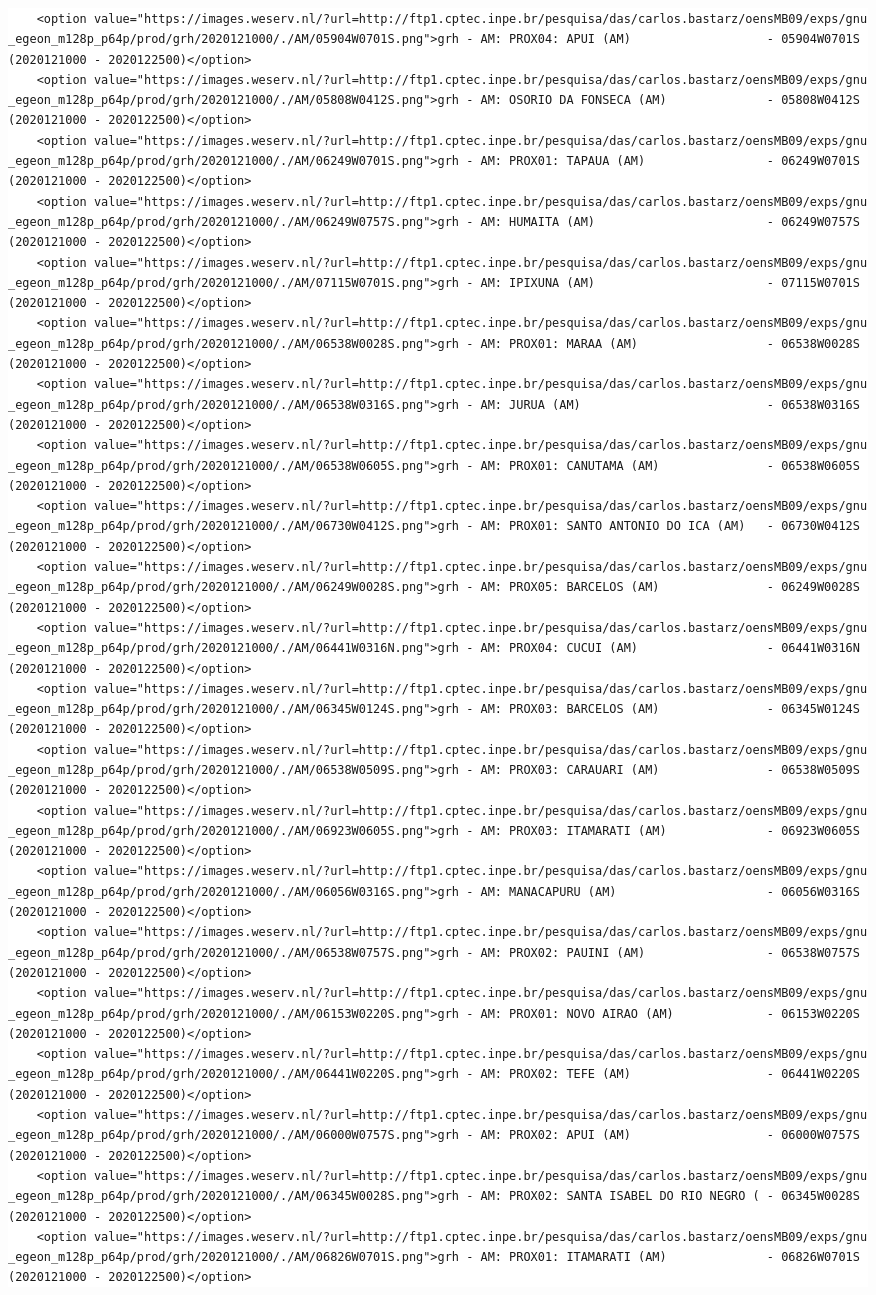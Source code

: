         <option value="https://images.weserv.nl/?url=http://ftp1.cptec.inpe.br/pesquisa/das/carlos.bastarz/oensMB09/exps/gnu_egeon_m128p_p64p/prod/grh/2020121000/./AM/05904W0701S.png">grh - AM: PROX04: APUI (AM)                   - 05904W0701S (2020121000 - 2020122500)</option>
        <option value="https://images.weserv.nl/?url=http://ftp1.cptec.inpe.br/pesquisa/das/carlos.bastarz/oensMB09/exps/gnu_egeon_m128p_p64p/prod/grh/2020121000/./AM/05808W0412S.png">grh - AM: OSORIO DA FONSECA (AM)              - 05808W0412S (2020121000 - 2020122500)</option>
        <option value="https://images.weserv.nl/?url=http://ftp1.cptec.inpe.br/pesquisa/das/carlos.bastarz/oensMB09/exps/gnu_egeon_m128p_p64p/prod/grh/2020121000/./AM/06249W0701S.png">grh - AM: PROX01: TAPAUA (AM)                 - 06249W0701S (2020121000 - 2020122500)</option>
        <option value="https://images.weserv.nl/?url=http://ftp1.cptec.inpe.br/pesquisa/das/carlos.bastarz/oensMB09/exps/gnu_egeon_m128p_p64p/prod/grh/2020121000/./AM/06249W0757S.png">grh - AM: HUMAITA (AM)                        - 06249W0757S (2020121000 - 2020122500)</option>
        <option value="https://images.weserv.nl/?url=http://ftp1.cptec.inpe.br/pesquisa/das/carlos.bastarz/oensMB09/exps/gnu_egeon_m128p_p64p/prod/grh/2020121000/./AM/07115W0701S.png">grh - AM: IPIXUNA (AM)                        - 07115W0701S (2020121000 - 2020122500)</option>
        <option value="https://images.weserv.nl/?url=http://ftp1.cptec.inpe.br/pesquisa/das/carlos.bastarz/oensMB09/exps/gnu_egeon_m128p_p64p/prod/grh/2020121000/./AM/06538W0028S.png">grh - AM: PROX01: MARAA (AM)                  - 06538W0028S (2020121000 - 2020122500)</option>
        <option value="https://images.weserv.nl/?url=http://ftp1.cptec.inpe.br/pesquisa/das/carlos.bastarz/oensMB09/exps/gnu_egeon_m128p_p64p/prod/grh/2020121000/./AM/06538W0316S.png">grh - AM: JURUA (AM)                          - 06538W0316S (2020121000 - 2020122500)</option>
        <option value="https://images.weserv.nl/?url=http://ftp1.cptec.inpe.br/pesquisa/das/carlos.bastarz/oensMB09/exps/gnu_egeon_m128p_p64p/prod/grh/2020121000/./AM/06538W0605S.png">grh - AM: PROX01: CANUTAMA (AM)               - 06538W0605S (2020121000 - 2020122500)</option>
        <option value="https://images.weserv.nl/?url=http://ftp1.cptec.inpe.br/pesquisa/das/carlos.bastarz/oensMB09/exps/gnu_egeon_m128p_p64p/prod/grh/2020121000/./AM/06730W0412S.png">grh - AM: PROX01: SANTO ANTONIO DO ICA (AM)   - 06730W0412S (2020121000 - 2020122500)</option>
        <option value="https://images.weserv.nl/?url=http://ftp1.cptec.inpe.br/pesquisa/das/carlos.bastarz/oensMB09/exps/gnu_egeon_m128p_p64p/prod/grh/2020121000/./AM/06249W0028S.png">grh - AM: PROX05: BARCELOS (AM)               - 06249W0028S (2020121000 - 2020122500)</option>
        <option value="https://images.weserv.nl/?url=http://ftp1.cptec.inpe.br/pesquisa/das/carlos.bastarz/oensMB09/exps/gnu_egeon_m128p_p64p/prod/grh/2020121000/./AM/06441W0316N.png">grh - AM: PROX04: CUCUI (AM)                  - 06441W0316N (2020121000 - 2020122500)</option>
        <option value="https://images.weserv.nl/?url=http://ftp1.cptec.inpe.br/pesquisa/das/carlos.bastarz/oensMB09/exps/gnu_egeon_m128p_p64p/prod/grh/2020121000/./AM/06345W0124S.png">grh - AM: PROX03: BARCELOS (AM)               - 06345W0124S (2020121000 - 2020122500)</option>
        <option value="https://images.weserv.nl/?url=http://ftp1.cptec.inpe.br/pesquisa/das/carlos.bastarz/oensMB09/exps/gnu_egeon_m128p_p64p/prod/grh/2020121000/./AM/06538W0509S.png">grh - AM: PROX03: CARAUARI (AM)               - 06538W0509S (2020121000 - 2020122500)</option>
        <option value="https://images.weserv.nl/?url=http://ftp1.cptec.inpe.br/pesquisa/das/carlos.bastarz/oensMB09/exps/gnu_egeon_m128p_p64p/prod/grh/2020121000/./AM/06923W0605S.png">grh - AM: PROX03: ITAMARATI (AM)              - 06923W0605S (2020121000 - 2020122500)</option>
        <option value="https://images.weserv.nl/?url=http://ftp1.cptec.inpe.br/pesquisa/das/carlos.bastarz/oensMB09/exps/gnu_egeon_m128p_p64p/prod/grh/2020121000/./AM/06056W0316S.png">grh - AM: MANACAPURU (AM)                     - 06056W0316S (2020121000 - 2020122500)</option>
        <option value="https://images.weserv.nl/?url=http://ftp1.cptec.inpe.br/pesquisa/das/carlos.bastarz/oensMB09/exps/gnu_egeon_m128p_p64p/prod/grh/2020121000/./AM/06538W0757S.png">grh - AM: PROX02: PAUINI (AM)                 - 06538W0757S (2020121000 - 2020122500)</option>
        <option value="https://images.weserv.nl/?url=http://ftp1.cptec.inpe.br/pesquisa/das/carlos.bastarz/oensMB09/exps/gnu_egeon_m128p_p64p/prod/grh/2020121000/./AM/06153W0220S.png">grh - AM: PROX01: NOVO AIRAO (AM)             - 06153W0220S (2020121000 - 2020122500)</option>
        <option value="https://images.weserv.nl/?url=http://ftp1.cptec.inpe.br/pesquisa/das/carlos.bastarz/oensMB09/exps/gnu_egeon_m128p_p64p/prod/grh/2020121000/./AM/06441W0220S.png">grh - AM: PROX02: TEFE (AM)                   - 06441W0220S (2020121000 - 2020122500)</option>
        <option value="https://images.weserv.nl/?url=http://ftp1.cptec.inpe.br/pesquisa/das/carlos.bastarz/oensMB09/exps/gnu_egeon_m128p_p64p/prod/grh/2020121000/./AM/06000W0757S.png">grh - AM: PROX02: APUI (AM)                   - 06000W0757S (2020121000 - 2020122500)</option>
        <option value="https://images.weserv.nl/?url=http://ftp1.cptec.inpe.br/pesquisa/das/carlos.bastarz/oensMB09/exps/gnu_egeon_m128p_p64p/prod/grh/2020121000/./AM/06345W0028S.png">grh - AM: PROX02: SANTA ISABEL DO RIO NEGRO ( - 06345W0028S (2020121000 - 2020122500)</option>
        <option value="https://images.weserv.nl/?url=http://ftp1.cptec.inpe.br/pesquisa/das/carlos.bastarz/oensMB09/exps/gnu_egeon_m128p_p64p/prod/grh/2020121000/./AM/06826W0701S.png">grh - AM: PROX01: ITAMARATI (AM)              - 06826W0701S (2020121000 - 2020122500)</option>